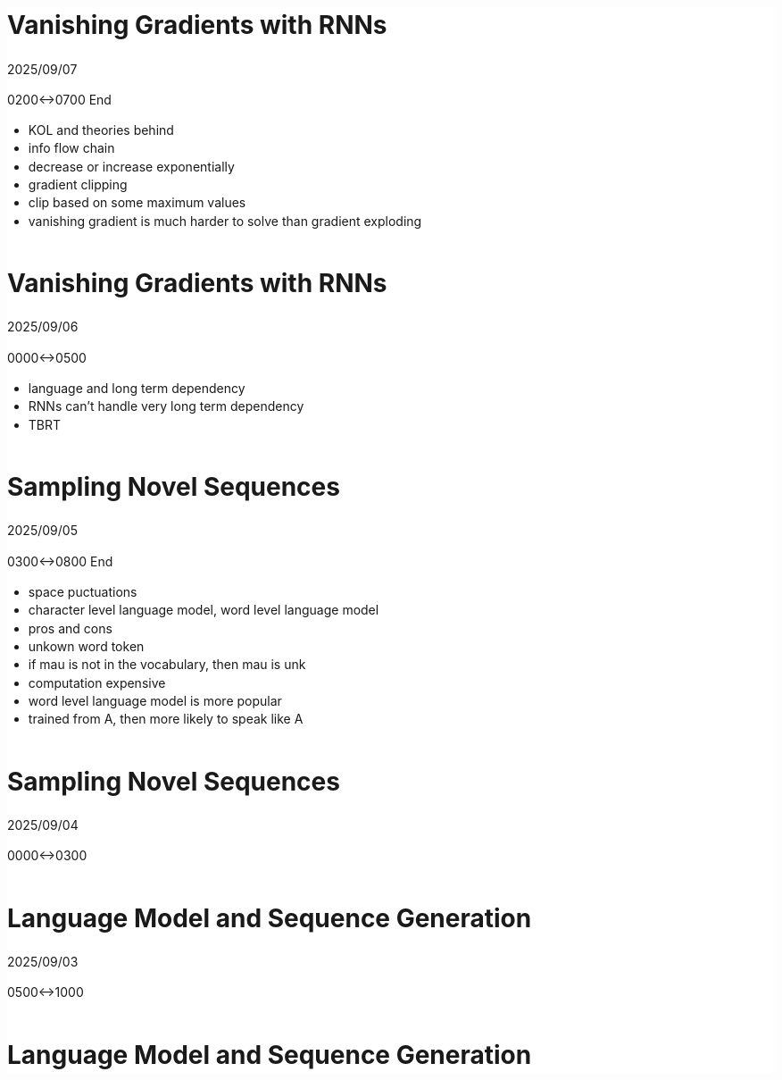 # Vanishing Gradients with RNNs
2025/09/07

0200<->0700 End

- KOL and theories behind
- info flow chain
- decrease or increase exponentially
- gradient clipping
- clip based on some maximum values
- vanishing gradient is much harder to solve than gradient exploding

# Vanishing Gradients with RNNs
2025/09/06

0000<->0500

- language and long term dependency
- RNNs can’t handle very long term dependency
- TBRT

# Sampling Novel Sequences
2025/09/05

0300<->0800 End

- space puctuations
- character level language model, word level language model
- pros and cons
- unkown word token
- if mau is not in the vocabulary, then mau is unk
- computation expensive
- word level language model is more popular
- trained from A, then more likely to speak like A

# Sampling Novel Sequences

2025/09/04

0000<->0300

# Language Model and Sequence Generation

2025/09/03

0500<->1000

# Language Model and Sequence Generation
